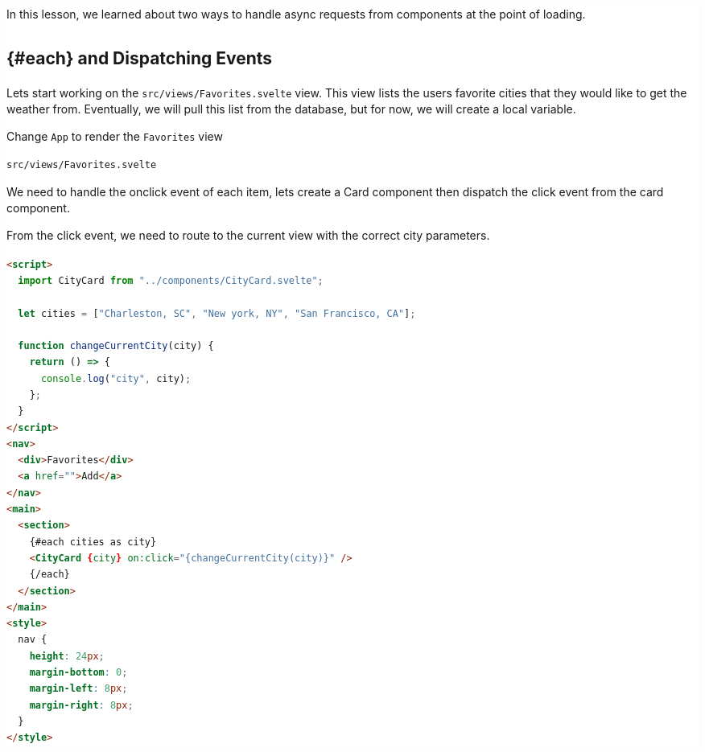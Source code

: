 In this lesson, we learned about two ways to handle async requests from components at the point of loading.

## {#each} and Dispatching Events

Lets start working on the `src/views/Favorites.svelte` view. This view lists the users favorite cities that they would like to get the weather from. Eventually, we will pull this list from the database, but for now, we will create a local variable.

<article><aside>

Change `App` to render the `Favorites` view

</aside></article>

`src/views/Favorites.svelte`

We need to handle the onclick event of each item, lets create a Card component then dispatch the click event from the card component.

From the click event, we need to route to the current view with the correct city parameters.

```html
<script>
  import CityCard from "../components/CityCard.svelte";

  let cities = ["Charleston, SC", "New york, NY", "San Francisco, CA"];

  function changeCurrentCity(city) {
    return () => {
      console.log("city", city);
    };
  }
</script>
<nav>
  <div>Favorites</div>
  <a href="">Add</a>
</nav>
<main>
  <section>
    {#each cities as city}
    <CityCard {city} on:click="{changeCurrentCity(city)}" />
    {/each}
  </section>
</main>
<style>
  nav {
    height: 24px;
    margin-bottom: 0;
    margin-left: 8px;
    margin-right: 8px;
  }
</style>
```
